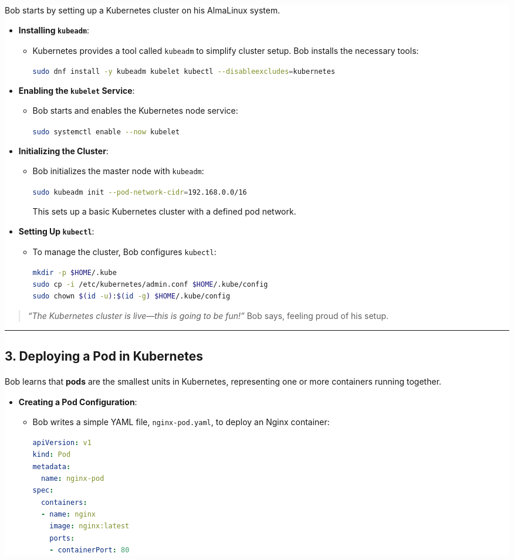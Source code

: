 Bob starts by setting up a Kubernetes cluster on his AlmaLinux system.

- **Installing `kubeadm`**:
  - Kubernetes provides a tool called `kubeadm` to simplify cluster setup. Bob installs the necessary tools:

    ```bash
    sudo dnf install -y kubeadm kubelet kubectl --disableexcludes=kubernetes
    ```

- **Enabling the `kubelet` Service**:
  - Bob starts and enables the Kubernetes node service:

    ```bash
    sudo systemctl enable --now kubelet
    ```

- **Initializing the Cluster**:
  - Bob initializes the master node with `kubeadm`:

    ```bash
    sudo kubeadm init --pod-network-cidr=192.168.0.0/16
    ```

    This sets up a basic Kubernetes cluster with a defined pod network.

- **Setting Up `kubectl`**:
  - To manage the cluster, Bob configures `kubectl`:

    ```bash
    mkdir -p $HOME/.kube
    sudo cp -i /etc/kubernetes/admin.conf $HOME/.kube/config
    sudo chown $(id -u):$(id -g) $HOME/.kube/config
    ```

> *“The Kubernetes cluster is live—this is going to be fun!”* Bob says, feeling proud of his setup.

---

## **3. Deploying a Pod in Kubernetes**

Bob learns that **pods** are the smallest units in Kubernetes, representing one or more containers running together.

- **Creating a Pod Configuration**:
  - Bob writes a simple YAML file, `nginx-pod.yaml`, to deploy an Nginx container:

    ```yaml
    apiVersion: v1
    kind: Pod
    metadata:
      name: nginx-pod
    spec:
      containers:
      - name: nginx
        image: nginx:latest
        ports:
        - containerPort: 80
    ```

